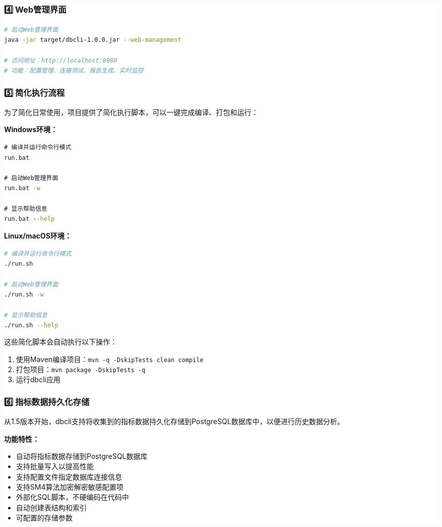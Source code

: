 ### 4️⃣ Web管理界面

```bash
# 启动Web管理界面
java -jar target/dbcli-1.0.0.jar --web-management

# 访问地址：http://localhost:8080
# 功能：配置管理、连接测试、报告生成、实时监控
```

### 5️⃣ 简化执行流程

为了简化日常使用，项目提供了简化执行脚本，可以一键完成编译、打包和运行：

**Windows环境：**
```cmd
# 编译并运行命令行模式
run.bat

# 启动Web管理界面
run.bat -w

# 显示帮助信息
run.bat --help
```

**Linux/macOS环境：**
```bash
# 编译并运行命令行模式
./run.sh

# 启动Web管理界面
./run.sh -w

# 显示帮助信息
./run.sh --help
```

这些简化脚本会自动执行以下操作：
1. 使用Maven编译项目：`mvn -q -DskipTests clean compile`
2. 打包项目：`mvn package -DskipTests -q`
3. 运行dbcli应用

### 6️⃣ 指标数据持久化存储

从1.5版本开始，dbcli支持将收集到的指标数据持久化存储到PostgreSQL数据库中，以便进行历史数据分析。

**功能特性：**
- 自动将指标数据存储到PostgreSQL数据库
- 支持批量写入以提高性能
- 支持配置文件指定数据库连接信息
- 支持SM4算法加密解密敏感配置项
- 外部化SQL脚本，不硬编码在代码中
- 自动创建表结构和索引
- 可配置的存储参数
